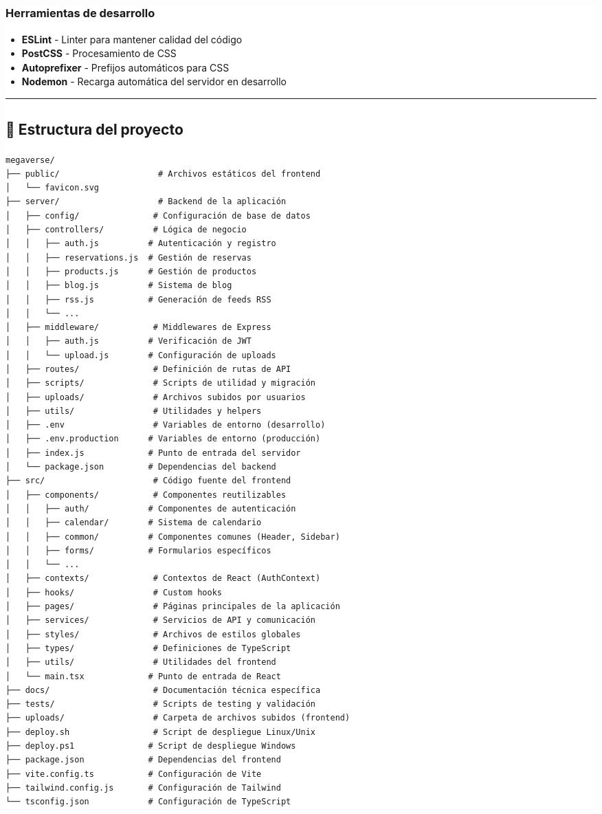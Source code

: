 ### Herramientas de desarrollo
- **ESLint** - Linter para mantener calidad del código
- **PostCSS** - Procesamiento de CSS
- **Autoprefixer** - Prefijos automáticos para CSS
- **Nodemon** - Recarga automática del servidor en desarrollo

---

## 📁 Estructura del proyecto

```
megaverse/
├── public/                    # Archivos estáticos del frontend
│   └── favicon.svg
├── server/                    # Backend de la aplicación
│   ├── config/               # Configuración de base de datos
│   ├── controllers/          # Lógica de negocio
│   │   ├── auth.js          # Autenticación y registro
│   │   ├── reservations.js  # Gestión de reservas
│   │   ├── products.js      # Gestión de productos
│   │   ├── blog.js          # Sistema de blog
│   │   ├── rss.js           # Generación de feeds RSS
│   │   └── ...
│   ├── middleware/           # Middlewares de Express
│   │   ├── auth.js          # Verificación de JWT
│   │   └── upload.js        # Configuración de uploads
│   ├── routes/               # Definición de rutas de API
│   ├── scripts/              # Scripts de utilidad y migración
│   ├── uploads/              # Archivos subidos por usuarios
│   ├── utils/                # Utilidades y helpers
│   ├── .env                  # Variables de entorno (desarrollo)
│   ├── .env.production      # Variables de entorno (producción)
│   ├── index.js             # Punto de entrada del servidor
│   └── package.json         # Dependencias del backend
├── src/                      # Código fuente del frontend
│   ├── components/           # Componentes reutilizables
│   │   ├── auth/            # Componentes de autenticación
│   │   ├── calendar/        # Sistema de calendario
│   │   ├── common/          # Componentes comunes (Header, Sidebar)
│   │   ├── forms/           # Formularios específicos
│   │   └── ...
│   ├── contexts/             # Contextos de React (AuthContext)
│   ├── hooks/                # Custom hooks
│   ├── pages/                # Páginas principales de la aplicación
│   ├── services/             # Servicios de API y comunicación
│   ├── styles/               # Archivos de estilos globales
│   ├── types/                # Definiciones de TypeScript
│   ├── utils/                # Utilidades del frontend
│   └── main.tsx             # Punto de entrada de React
├── docs/                     # Documentación técnica específica
├── tests/                    # Scripts de testing y validación
├── uploads/                  # Carpeta de archivos subidos (frontend)
├── deploy.sh                 # Script de despliegue Linux/Unix
├── deploy.ps1               # Script de despliegue Windows
├── package.json             # Dependencias del frontend
├── vite.config.ts           # Configuración de Vite
├── tailwind.config.js       # Configuración de Tailwind
└── tsconfig.json            # Configuración de TypeScript
```
